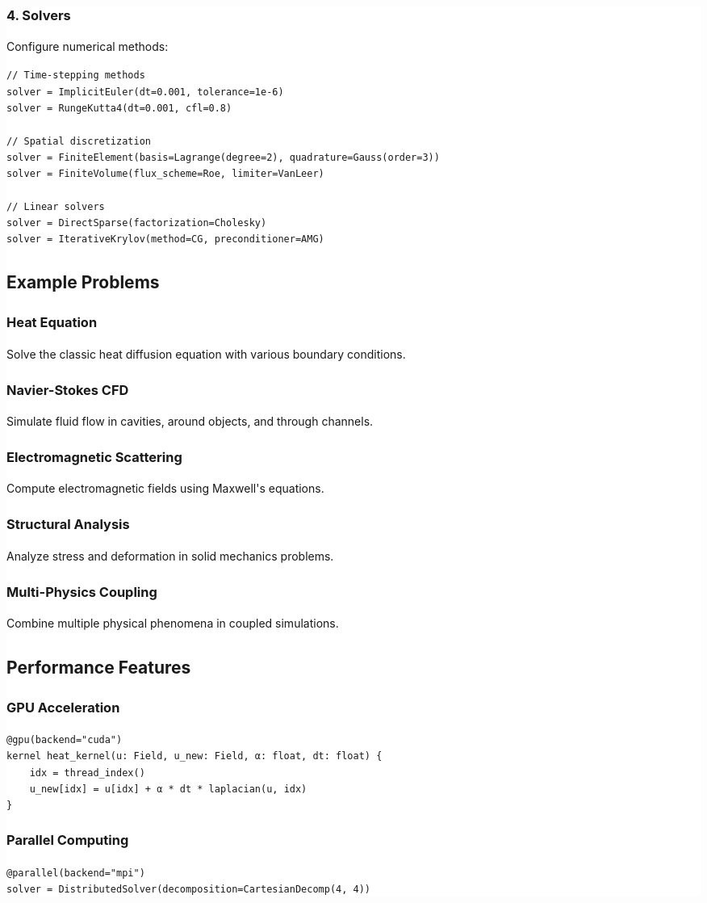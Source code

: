 ### 4. Solvers

Configure numerical methods:

```flux
// Time-stepping methods
solver = ImplicitEuler(dt=0.001, tolerance=1e-6)
solver = RungeKutta4(dt=0.001, cfl=0.8)

// Spatial discretization
solver = FiniteElement(basis=Lagrange(degree=2), quadrature=Gauss(order=3))
solver = FiniteVolume(flux_scheme=Roe, limiter=VanLeer)

// Linear solvers
solver = DirectSparse(factorization=Cholesky)
solver = IterativeKrylov(method=CG, preconditioner=AMG)
```

## Example Problems

### Heat Equation
Solve the classic heat diffusion equation with various boundary conditions.

### Navier-Stokes CFD
Simulate fluid flow in cavities, around objects, and through channels.

### Electromagnetic Scattering
Compute electromagnetic fields using Maxwell's equations.

### Structural Analysis
Analyze stress and deformation in solid mechanics problems.

### Multi-Physics Coupling
Combine multiple physical phenomena in coupled simulations.

## Performance Features

### GPU Acceleration
```flux
@gpu(backend="cuda")
kernel heat_kernel(u: Field, u_new: Field, α: float, dt: float) {
    idx = thread_index()
    u_new[idx] = u[idx] + α * dt * laplacian(u, idx)
}
```

### Parallel Computing
```flux
@parallel(backend="mpi")
solver = DistributedSolver(decomposition=CartesianDecomp(4, 4))
```
